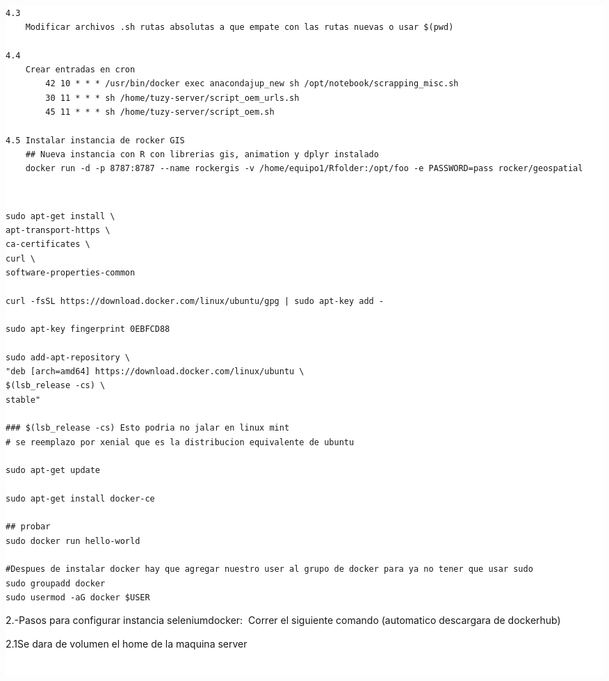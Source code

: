     4.3
        Modificar archivos .sh rutas absolutas a que empate con las rutas nuevas o usar $(pwd)
    
    4.4
        Crear entradas en cron
            42 10 * * * /usr/bin/docker exec anacondajup_new sh /opt/notebook/scrapping_misc.sh
            30 11 * * * sh /home/tuzy-server/script_oem_urls.sh
            45 11 * * * sh /home/tuzy-server/script_oem.sh
    
    4.5 Instalar instancia de rocker GIS
        ## Nueva instancia con R con librerias gis, animation y dplyr instalado
        docker run -d -p 8787:8787 --name rockergis -v /home/equipo1/Rfolder:/opt/foo -e PASSWORD=pass rocker/geospatial
​    

    sudo apt-get install \
    apt-transport-https \
    ca-certificates \
    curl \
    software-properties-common
    
    curl -fsSL https://download.docker.com/linux/ubuntu/gpg | sudo apt-key add -
    
    sudo apt-key fingerprint 0EBFCD88
    
    sudo add-apt-repository \
    "deb [arch=amd64] https://download.docker.com/linux/ubuntu \
    $(lsb_release -cs) \
    stable"
    
    ### $(lsb_release -cs) Esto podria no jalar en linux mint
    # se reemplazo por xenial que es la distribucion equivalente de ubuntu
    
    sudo apt-get update
    
    sudo apt-get install docker-ce
    
    ## probar
    sudo docker run hello-world
    
    #Despues de instalar docker hay que agregar nuestro user al grupo de docker para ya no tener que usar sudo
    sudo groupadd docker
    sudo usermod -aG docker $USER

2.-Pasos para configurar instancia seleniumdocker:
​    Correr el siguiente comando (automatico descargara de dockerhub)

2.1Se dara de volumen el home de la maquina server

​    
